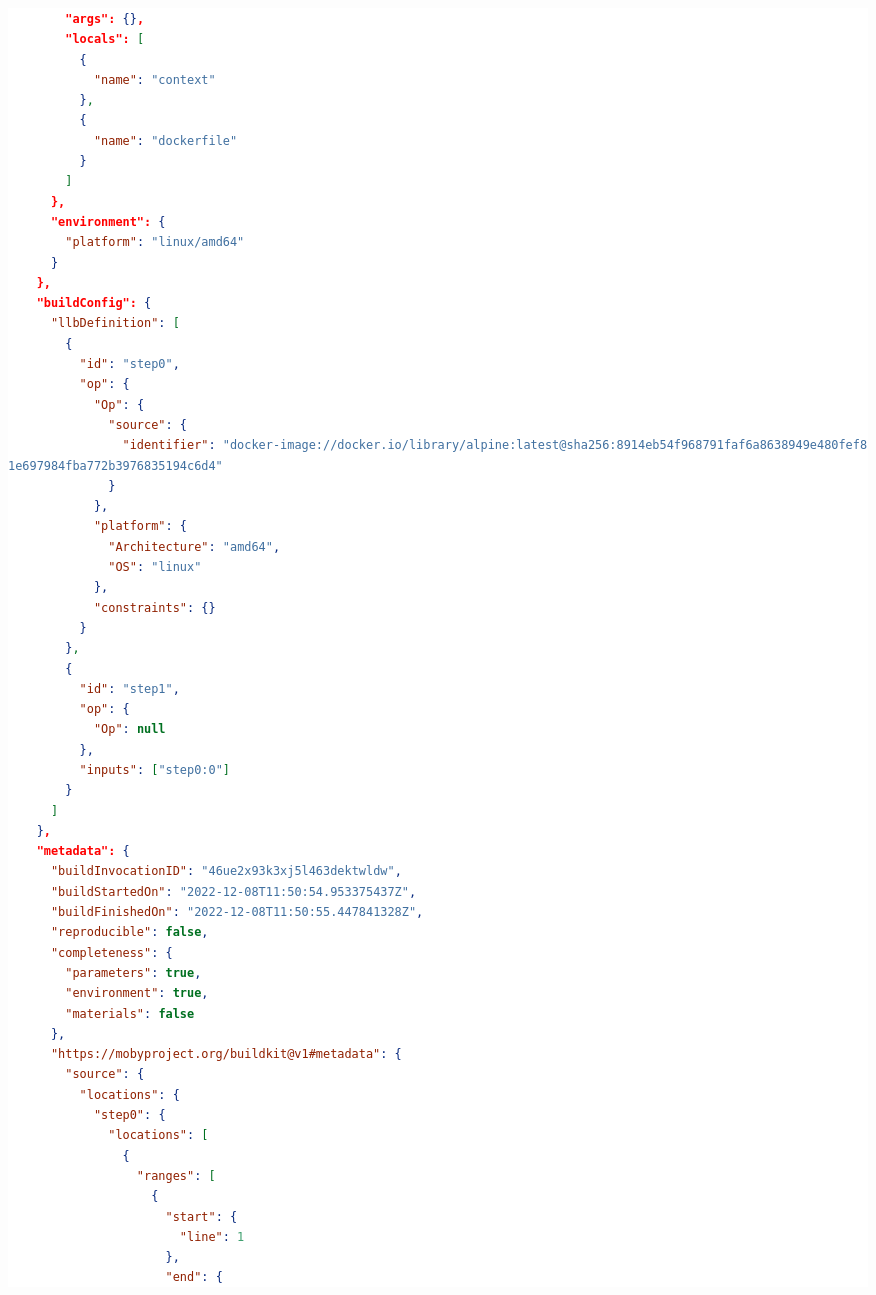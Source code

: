 ```json
        "args": {},
        "locals": [
          {
            "name": "context"
          },
          {
            "name": "dockerfile"
          }
        ]
      },
      "environment": {
        "platform": "linux/amd64"
      }
    },
    "buildConfig": {
      "llbDefinition": [
        {
          "id": "step0",
          "op": {
            "Op": {
              "source": {
                "identifier": "docker-image://docker.io/library/alpine:latest@sha256:8914eb54f968791faf6a8638949e480fef81e697984fba772b3976835194c6d4"
              }
            },
            "platform": {
              "Architecture": "amd64",
              "OS": "linux"
            },
            "constraints": {}
          }
        },
        {
          "id": "step1",
          "op": {
            "Op": null
          },
          "inputs": ["step0:0"]
        }
      ]
    },
    "metadata": {
      "buildInvocationID": "46ue2x93k3xj5l463dektwldw",
      "buildStartedOn": "2022-12-08T11:50:54.953375437Z",
      "buildFinishedOn": "2022-12-08T11:50:55.447841328Z",
      "reproducible": false,
      "completeness": {
        "parameters": true,
        "environment": true,
        "materials": false
      },
      "https://mobyproject.org/buildkit@v1#metadata": {
        "source": {
          "locations": {
            "step0": {
              "locations": [
                {
                  "ranges": [
                    {
                      "start": {
                        "line": 1
                      },
                      "end": {
```